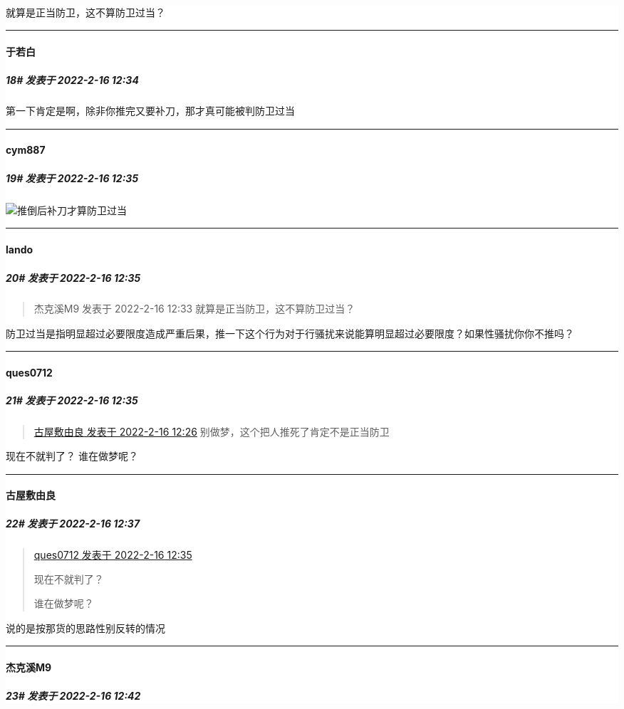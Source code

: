 就算是正当防卫，这不算防卫过当？

*****

####  于若白  
##### 18#       发表于 2022-2-16 12:34

第一下肯定是啊，除非你推完又要补刀，那才真可能被判防卫过当

*****

####  cym887  
##### 19#       发表于 2022-2-16 12:35

<img src="https://static.saraba1st.com/image/smiley/face2017/009.gif" referrerpolicy="no-referrer">推倒后补刀才算防卫过当

*****

####  lando  
##### 20#       发表于 2022-2-16 12:35

<blockquote>杰克溪M9 发表于 2022-2-16 12:33
就算是正当防卫，这不算防卫过当？</blockquote>
防卫过当是指明显超过必要限度造成严重后果，推一下这个行为对于行骚扰来说能算明显超过必要限度？如果性骚扰你你不推吗？

*****

####  ques0712  
##### 21#       发表于 2022-2-16 12:35

<blockquote><a href="httphttps://bbs.saraba1st.com/2b/forum.php?mod=redirect&amp;goto=findpost&amp;pid=54709744&amp;ptid=2052880" target="_blank">古屋敷由良 发表于 2022-2-16 12:26</a>
别做梦，这个把人推死了肯定不是正当防卫</blockquote>
现在不就判了？
谁在做梦呢？

*****

####  古屋敷由良  
##### 22#       发表于 2022-2-16 12:37

<blockquote><a href="httphttps://bbs.saraba1st.com/2b/forum.php?mod=redirect&amp;goto=findpost&amp;pid=54709908&amp;ptid=2052880" target="_blank">ques0712 发表于 2022-2-16 12:35</a>

现在不就判了？

谁在做梦呢？</blockquote>
说的是按那货的思路性别反转的情况

*****

####  杰克溪M9  
##### 23#       发表于 2022-2-16 12:42
